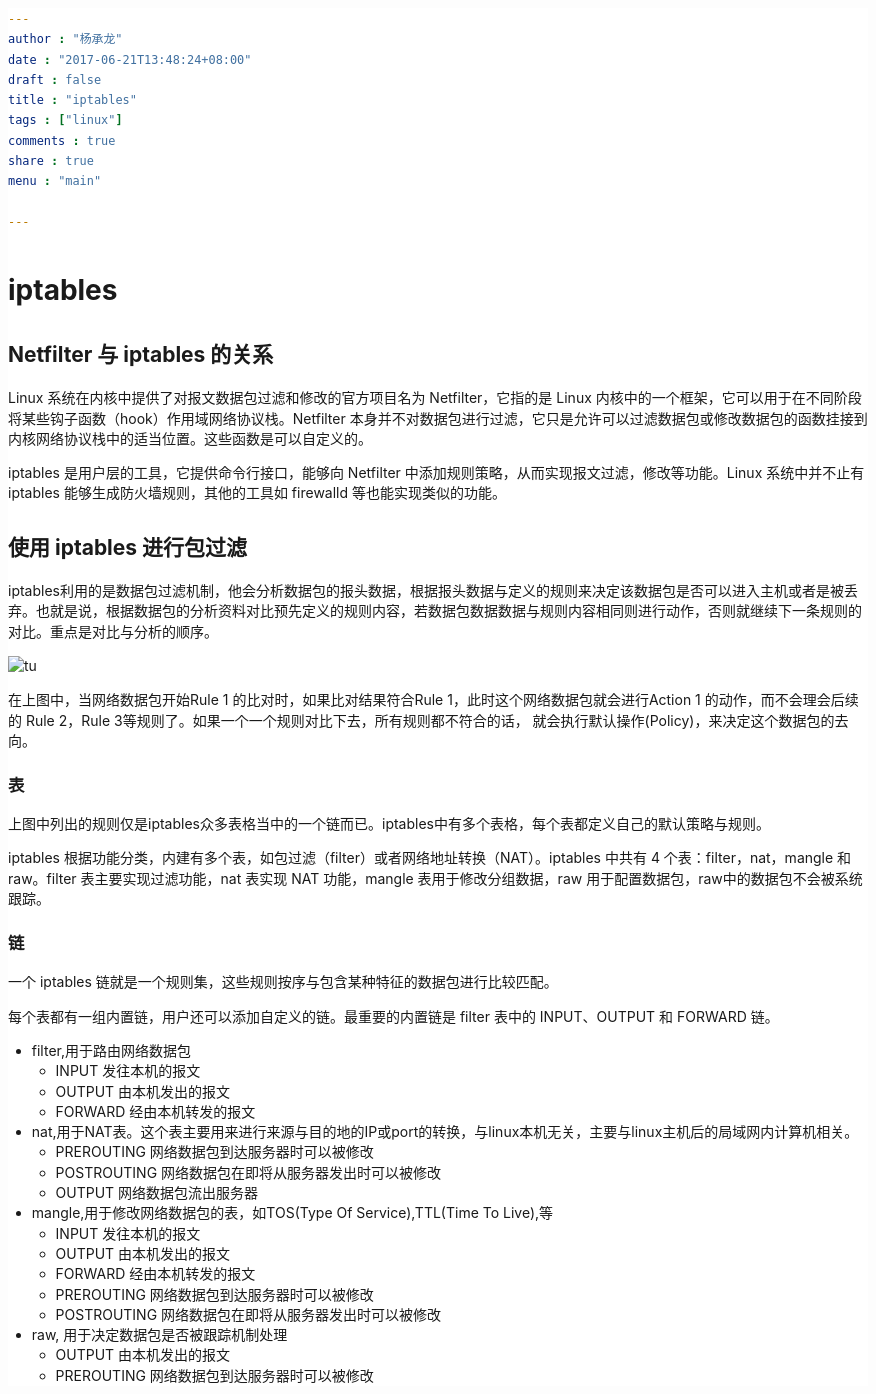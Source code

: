 ```yaml
---
author : "杨承龙"
date : "2017-06-21T13:48:24+08:00"
draft : false
title : "iptables"
tags : ["linux"]
comments : true     
share : true        
menu : "main" 
          
---
```

# iptables

## Netfilter 与 iptables 的关系

Linux 系统在内核中提供了对报文数据包过滤和修改的官方项目名为 Netfilter，它指的是 Linux 内核中的一个框架，它可以用于在不同阶段将某些钩子函数（hook）作用域网络协议栈。Netfilter 本身并不对数据包进行过滤，它只是允许可以过滤数据包或修改数据包的函数挂接到内核网络协议栈中的适当位置。这些函数是可以自定义的。

iptables 是用户层的工具，它提供命令行接口，能够向 Netfilter 中添加规则策略，从而实现报文过滤，修改等功能。Linux 系统中并不止有 iptables 能够生成防火墙规则，其他的工具如 firewalld 等也能实现类似的功能。

## 使用 iptables 进行包过滤

iptables利用的是数据包过滤机制，他会分析数据包的报头数据，根据报头数据与定义的规则来决定该数据包是否可以进入主机或者是被丢弃。也就是说，根据数据包的分析资料对比预先定义的规则内容，若数据包数据数据与规则内容相同则进行动作，否则就继续下一条规则的对比。重点是对比与分析的顺序。

![tu](/Users/yang/mysite/content/post/images/iptables_01.png)



  在上图中，当网络数据包开始Rule 1 的比对时，如果比对结果符合Rule 1，此时这个网络数据包就会进行Action 1 的动作，而不会理会后续的 Rule 2，Rule 3等规则了。如果一个一个规则对比下去，所有规则都不符合的话， 就会执行默认操作(Policy)，来决定这个数据包的去向。

### 表

上图中列出的规则仅是iptables众多表格当中的一个链而已。iptables中有多个表格，每个表都定义自己的默认策略与规则。

iptables 根据功能分类，内建有多个表，如包过滤（filter）或者网络地址转换（NAT）。iptables 中共有 4 个表：filter，nat，mangle 和 raw。filter 表主要实现过滤功能，nat 表实现 NAT 功能，mangle 表用于修改分组数据，raw 用于配置数据包，raw中的数据包不会被系统跟踪。

### 链

一个 iptables 链就是一个规则集，这些规则按序与包含某种特征的数据包进行比较匹配。

每个表都有一组内置链，用户还可以添加自定义的链。最重要的内置链是 filter 表中的 INPUT、OUTPUT 和 FORWARD 链。

* filter,用于路由网络数据包
  + INPUT 发往本机的报文
  + OUTPUT 由本机发出的报文
  + FORWARD 经由本机转发的报文
* nat,用于NAT表。这个表主要用来进行来源与目的地的IP或port的转换，与linux本机无关，主要与linux主机后的局域网内计算机相关。
  + PREROUTING 网络数据包到达服务器时可以被修改
  + POSTROUTING 网络数据包在即将从服务器发出时可以被修改
  + OUTPUT 网络数据包流出服务器
* mangle,用于修改网络数据包的表，如TOS(Type Of Service),TTL(Time To Live),等
  + INPUT 发往本机的报文
  + OUTPUT 由本机发出的报文
  + FORWARD 经由本机转发的报文
  + PREROUTING 网络数据包到达服务器时可以被修改
  + POSTROUTING 网络数据包在即将从服务器发出时可以被修改
* raw, 用于决定数据包是否被跟踪机制处理
  + OUTPUT 由本机发出的报文
  + PREROUTING 网络数据包到达服务器时可以被修改